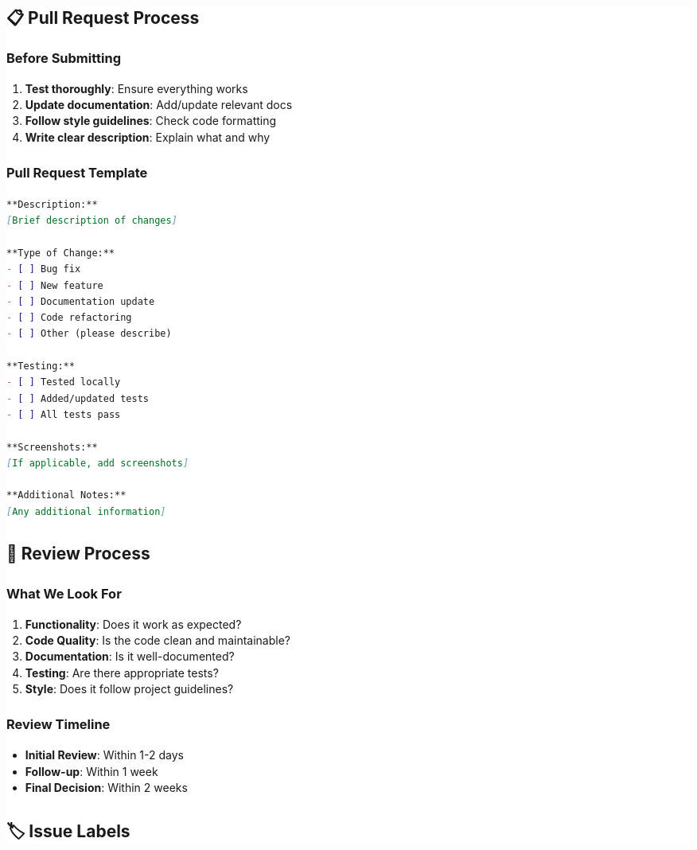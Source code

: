 ## 📋 Pull Request Process

### Before Submitting

1. **Test thoroughly**: Ensure everything works
2. **Update documentation**: Add/update relevant docs
3. **Follow style guidelines**: Check code formatting
4. **Write clear description**: Explain what and why

### Pull Request Template

```markdown
**Description:**
[Brief description of changes]

**Type of Change:**
- [ ] Bug fix
- [ ] New feature
- [ ] Documentation update
- [ ] Code refactoring
- [ ] Other (please describe)

**Testing:**
- [ ] Tested locally
- [ ] Added/updated tests
- [ ] All tests pass

**Screenshots:**
[If applicable, add screenshots]

**Additional Notes:**
[Any additional information]
```

## 🎯 Review Process

### What We Look For

1. **Functionality**: Does it work as expected?
2. **Code Quality**: Is the code clean and maintainable?
3. **Documentation**: Is it well-documented?
4. **Testing**: Are there appropriate tests?
5. **Style**: Does it follow project guidelines?

### Review Timeline

- **Initial Review**: Within 1-2 days
- **Follow-up**: Within 1 week
- **Final Decision**: Within 2 weeks

## 🏷️ Issue Labels
